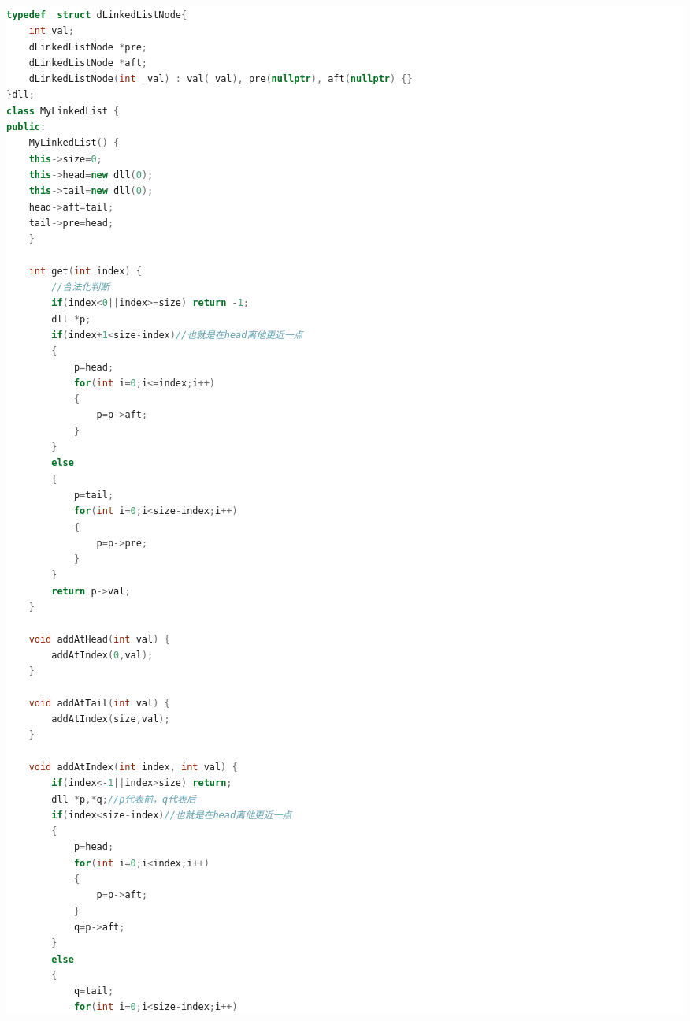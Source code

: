 ```cpp
typedef  struct dLinkedListNode{
    int val;
    dLinkedListNode *pre;
    dLinkedListNode *aft;
    dLinkedListNode(int _val) : val(_val), pre(nullptr), aft(nullptr) {}
}dll;
class MyLinkedList {
public:
    MyLinkedList() {
    this->size=0;
    this->head=new dll(0);
    this->tail=new dll(0);
    head->aft=tail;
    tail->pre=head;
    }
    
    int get(int index) {
        //合法化判断
        if(index<0||index>=size) return -1;
        dll *p;
        if(index+1<size-index)//也就是在head离他更近一点
        {
            p=head;
            for(int i=0;i<=index;i++)
            {
                p=p->aft;
            }
        }
        else
        {
            p=tail;
            for(int i=0;i<size-index;i++)
            {
                p=p->pre;
            }
        }
        return p->val;
    }
    
    void addAtHead(int val) {
        addAtIndex(0,val);
    }
    
    void addAtTail(int val) {
        addAtIndex(size,val);
    }
    
    void addAtIndex(int index, int val) {
        if(index<-1||index>size) return;
        dll *p,*q;//p代表前，q代表后
        if(index<size-index)//也就是在head离他更近一点
        {
            p=head;
            for(int i=0;i<index;i++)
            {
                p=p->aft;
            }
            q=p->aft;
        }
        else
        {
            q=tail;
            for(int i=0;i<size-index;i++)
```